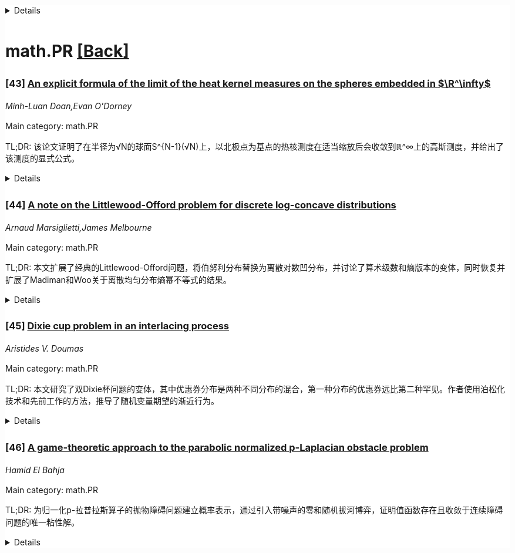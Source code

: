 
<details><summary>Details</summary></details>


<div id='math.PR'></div>

# math.PR [[Back]](#toc)

### [43] [An explicit formula of the limit of the heat kernel measures on the spheres embedded in $\R^\infty$](https://arxiv.org/abs/2510.25855)
*Minh-Luan Doan,Evan O'Dorney*

Main category: math.PR

TL;DR: 该论文证明了在半径为√N的球面S^{N-1}(√N)上，以北极点为基点的热核测度在适当缩放后会收敛到ℝ^∞上的高斯测度，并给出了该测度的显式公式。


<details><summary>Details</summary></details>


### [44] [A note on the Littlewood-Offord problem for discrete log-concave distributions](https://arxiv.org/abs/2510.25869)
*Arnaud Marsiglietti,James Melbourne*

Main category: math.PR

TL;DR: 本文扩展了经典的Littlewood-Offord问题，将伯努利分布替换为离散对数凹分布，并讨论了算术级数和熵版本的变体，同时恢复并扩展了Madiman和Woo关于离散均匀分布熵幂不等式的结果。


<details><summary>Details</summary></details>


### [45] [Dixie cup problem in an interlacing process](https://arxiv.org/abs/2510.25900)
*Aristides V. Doumas*

Main category: math.PR

TL;DR: 本文研究了双Dixie杯问题的变体，其中优惠券分布是两种不同分布的混合，第一种分布的优惠券远比第二种罕见。作者使用泊松化技术和先前工作的方法，推导了随机变量期望的渐近行为。


<details><summary>Details</summary></details>


### [46] [A game-theoretic approach to the parabolic normalized p-Laplacian obstacle problem](https://arxiv.org/abs/2510.25999)
*Hamid El Bahja*

Main category: math.PR

TL;DR: 为归一化p-拉普拉斯算子的抛物障碍问题建立概率表示，通过引入带噪声的零和随机拔河博弈，证明值函数存在且收敛于连续障碍问题的唯一粘性解。


<details><summary>Details</summary></details>
